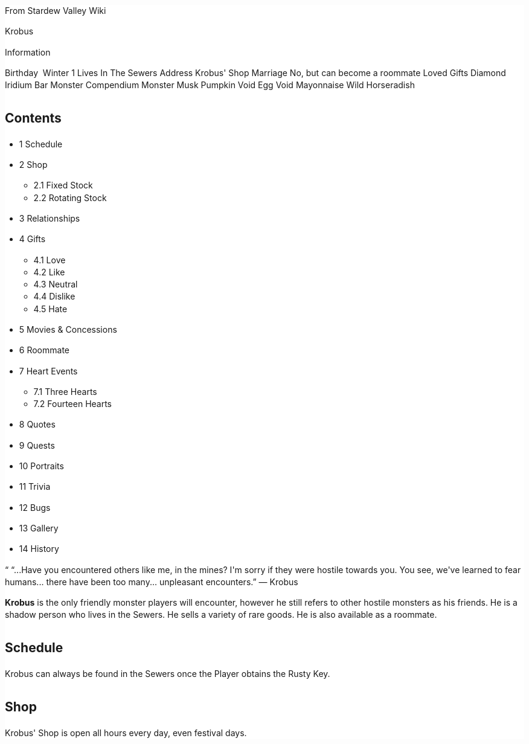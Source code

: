 From Stardew Valley Wiki

Krobus

Information

Birthday  Winter 1 Lives In The Sewers Address Krobus' Shop Marriage No, but can become a roommate Loved Gifts Diamond Iridium Bar Monster Compendium Monster Musk Pumpkin Void Egg Void Mayonnaise Wild Horseradish

## Contents

- 1 Schedule
- 2 Shop
  
  - 2.1 Fixed Stock
  - 2.2 Rotating Stock
- 3 Relationships
- 4 Gifts
  
  - 4.1 Love
  - 4.2 Like
  - 4.3 Neutral
  - 4.4 Dislike
  - 4.5 Hate
- 5 Movies &amp; Concessions
- 6 Roommate
- 7 Heart Events
  
  - 7.1 Three Hearts
  - 7.2 Fourteen Hearts
- 8 Quotes
- 9 Quests
- 10 Portraits
- 11 Trivia
- 12 Bugs
- 13 Gallery
- 14 History

“ “...Have you encountered others like me, in the mines? I'm sorry if they were hostile towards you. You see, we've learned to fear humans... there have been too many... unpleasant encounters.” — Krobus

**Krobus** is the only friendly monster players will encounter, however he still refers to other hostile monsters as his friends. He is a shadow person who lives in the Sewers. He sells a variety of rare goods. He is also available as a roommate.

## Schedule

Krobus can always be found in the Sewers once the Player obtains the Rusty Key.

## Shop

Krobus' Shop is open all hours every day, even festival days.
